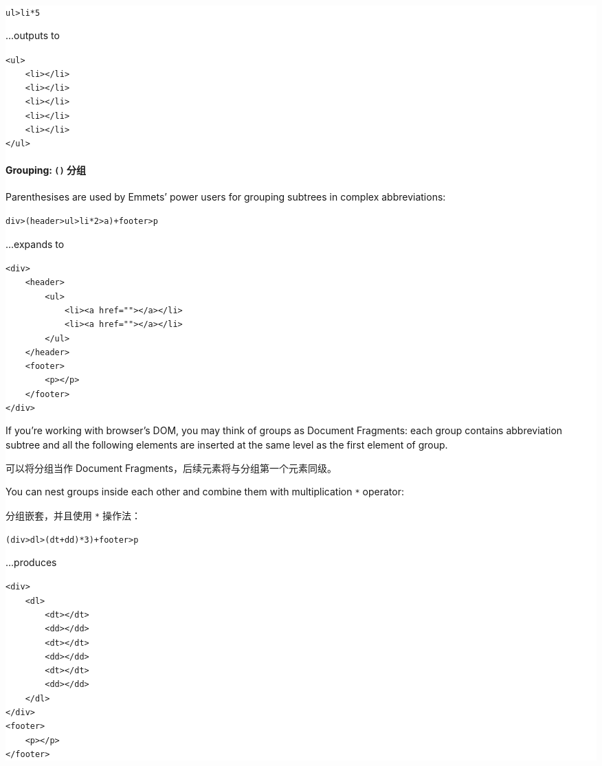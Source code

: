 ```
ul>li*5
```

...outputs to

```
<ul>
    <li></li>
    <li></li>
    <li></li>
    <li></li>
    <li></li>
</ul>
```

#### Grouping: `()` 分组

Parenthesises are used by Emmets’ power users for grouping subtrees in complex abbreviations:

```
div>(header>ul>li*2>a)+footer>p
```

...expands to

```
<div>
    <header>
        <ul>
            <li><a href=""></a></li>
            <li><a href=""></a></li>
        </ul>
    </header>
    <footer>
        <p></p>
    </footer>
</div>
```

If you’re working with browser’s DOM, you may think of groups as Document Fragments: each group contains abbreviation subtree and all the following elements are inserted at the same level as the first element of group.

可以将分组当作 Document Fragments，后续元素将与分组第一个元素同级。

You can nest groups inside each other and combine them with multiplication `*` operator:

分组嵌套，并且使用 `*` 操作法：

```
(div>dl>(dt+dd)*3)+footer>p
```

...produces

```
<div>
    <dl>
        <dt></dt>
        <dd></dd>
        <dt></dt>
        <dd></dd>
        <dt></dt>
        <dd></dd>
    </dl>
</div>
<footer>
    <p></p>
</footer>
```

